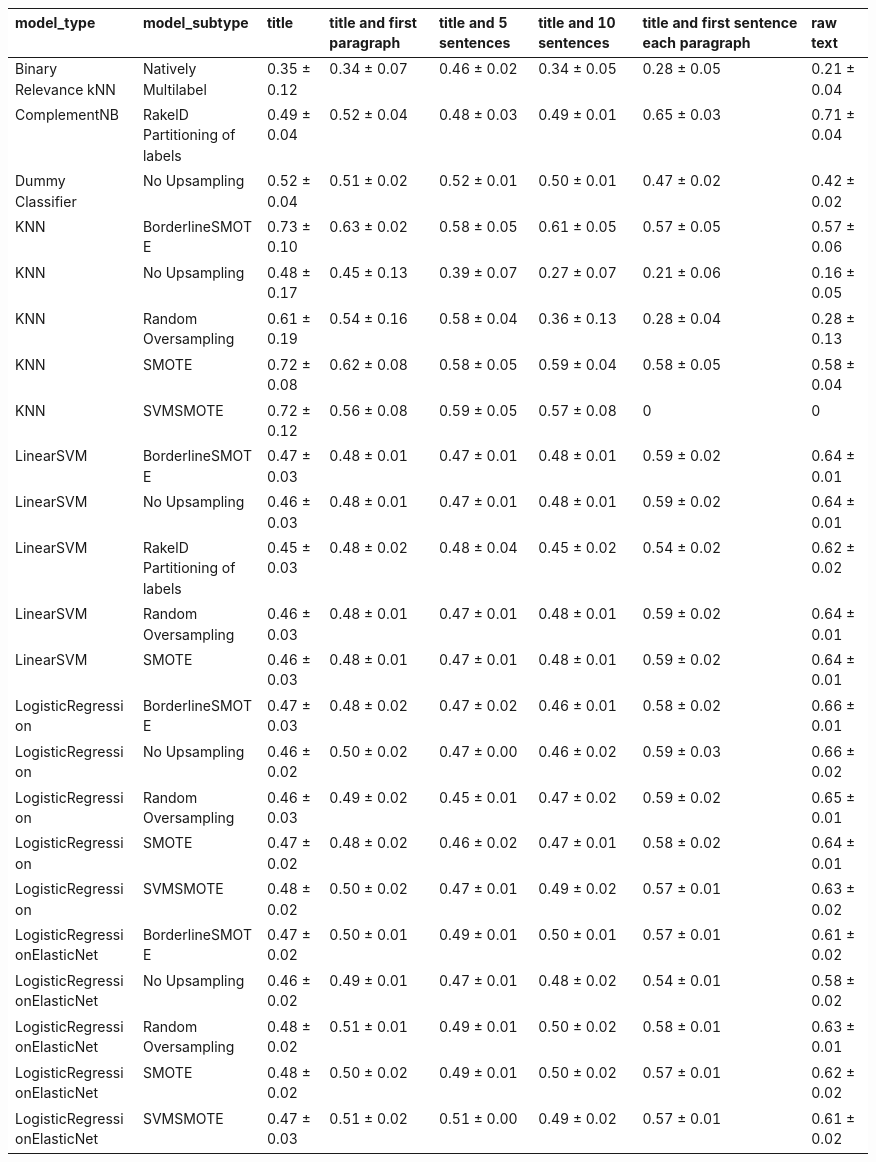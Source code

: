 | model_type                      | model_subtype                 | title           | title and first paragraph   | title and 5 sentences   | title and 10 sentences   | title and first sentence each paragraph   | raw text            |
|:--------------------------------|:------------------------------|:----------------|:----------------------------|:------------------------|:-------------------------|:------------------------------------------|:--------------------|
| Binary Relevance kNN            | Natively Multilabel           | 0.35 $\pm$ 0.12 | 0.34 $\pm$ 0.07             | 0.46 $\pm$ 0.02         | 0.34 $\pm$ 0.05          | 0.28 $\pm$ 0.05                           | 0.21 $\pm$ 0.04     |
| ComplementNB                    | RakelD Partitioning of labels | 0.49 $\pm$ 0.04 | 0.52 $\pm$ 0.04             | 0.48 $\pm$ 0.03         | 0.49 $\pm$ 0.01          | 0.65 $\pm$ 0.03                           | 0.71 $\pm$ 0.04     |
| Dummy Classifier                | No Upsampling                 | 0.52 $\pm$ 0.04 | 0.51 $\pm$ 0.02             | 0.52 $\pm$ 0.01         | 0.50 $\pm$ 0.01          | 0.47 $\pm$ 0.02                           | 0.42 $\pm$ 0.02     |
| KNN                             | BorderlineSMOTE               | 0.73 $\pm$ 0.10 | 0.63 $\pm$ 0.02             | 0.58 $\pm$ 0.05         | 0.61 $\pm$ 0.05          | 0.57 $\pm$ 0.05                           | 0.57 $\pm$ 0.06     |
| KNN                             | No Upsampling                 | 0.48 $\pm$ 0.17 | 0.45 $\pm$ 0.13             | 0.39 $\pm$ 0.07         | 0.27 $\pm$ 0.07          | 0.21 $\pm$ 0.06                           | 0.16 $\pm$ 0.05     |
| KNN                             | Random Oversampling           | 0.61 $\pm$ 0.19 | 0.54 $\pm$ 0.16             | 0.58 $\pm$ 0.04         | 0.36 $\pm$ 0.13          | 0.28 $\pm$ 0.04                           | 0.28 $\pm$ 0.13     |
| KNN                             | SMOTE                         | 0.72 $\pm$ 0.08 | 0.62 $\pm$ 0.08             | 0.58 $\pm$ 0.05         | 0.59 $\pm$ 0.04          | 0.58 $\pm$ 0.05                           | 0.58 $\pm$ 0.04     |
| KNN                             | SVMSMOTE                      | 0.72 $\pm$ 0.12 | 0.56 $\pm$ 0.08             | 0.59 $\pm$ 0.05         | 0.57 $\pm$ 0.08          | 0                                         | 0                   |
| LinearSVM                       | BorderlineSMOTE               | 0.47 $\pm$ 0.03 | 0.48 $\pm$ 0.01             | 0.47 $\pm$ 0.01         | 0.48 $\pm$ 0.01          | 0.59 $\pm$ 0.02                           | 0.64 $\pm$ 0.01     |
| LinearSVM                       | No Upsampling                 | 0.46 $\pm$ 0.03 | 0.48 $\pm$ 0.01             | 0.47 $\pm$ 0.01         | 0.48 $\pm$ 0.01          | 0.59 $\pm$ 0.02                           | 0.64 $\pm$ 0.01     |
| LinearSVM                       | RakelD Partitioning of labels | 0.45 $\pm$ 0.03 | 0.48 $\pm$ 0.02             | 0.48 $\pm$ 0.04         | 0.45 $\pm$ 0.02          | 0.54 $\pm$ 0.02                           | 0.62 $\pm$ 0.02     |
| LinearSVM                       | Random Oversampling           | 0.46 $\pm$ 0.03 | 0.48 $\pm$ 0.01             | 0.47 $\pm$ 0.01         | 0.48 $\pm$ 0.01          | 0.59 $\pm$ 0.02                           | 0.64 $\pm$ 0.01     |
| LinearSVM                       | SMOTE                         | 0.46 $\pm$ 0.03 | 0.48 $\pm$ 0.01             | 0.47 $\pm$ 0.01         | 0.48 $\pm$ 0.01          | 0.59 $\pm$ 0.02                           | 0.64 $\pm$ 0.01     |
| LogisticRegression              | BorderlineSMOTE               | 0.47 $\pm$ 0.03 | 0.48 $\pm$ 0.02             | 0.47 $\pm$ 0.02         | 0.46 $\pm$ 0.01          | 0.58 $\pm$ 0.02                           | 0.66 $\pm$ 0.01     |
| LogisticRegression              | No Upsampling                 | 0.46 $\pm$ 0.02 | 0.50 $\pm$ 0.02             | 0.47 $\pm$ 0.00         | 0.46 $\pm$ 0.02          | 0.59 $\pm$ 0.03                           | 0.66 $\pm$ 0.02     |
| LogisticRegression              | Random Oversampling           | 0.46 $\pm$ 0.03 | 0.49 $\pm$ 0.02             | 0.45 $\pm$ 0.01         | 0.47 $\pm$ 0.02          | 0.59 $\pm$ 0.02                           | 0.65 $\pm$ 0.01     |
| LogisticRegression              | SMOTE                         | 0.47 $\pm$ 0.02 | 0.48 $\pm$ 0.02             | 0.46 $\pm$ 0.02         | 0.47 $\pm$ 0.01          | 0.58 $\pm$ 0.02                           | 0.64 $\pm$ 0.01     |
| LogisticRegression              | SVMSMOTE                      | 0.48 $\pm$ 0.02 | 0.50 $\pm$ 0.02             | 0.47 $\pm$ 0.01         | 0.49 $\pm$ 0.02          | 0.57 $\pm$ 0.01                           | 0.63 $\pm$ 0.02     |
| LogisticRegressionElasticNet    | BorderlineSMOTE               | 0.47 $\pm$ 0.02 | 0.50 $\pm$ 0.01             | 0.49 $\pm$ 0.01         | 0.50 $\pm$ 0.01          | 0.57 $\pm$ 0.01                           | 0.61 $\pm$ 0.02     |
| LogisticRegressionElasticNet    | No Upsampling                 | 0.46 $\pm$ 0.02 | 0.49 $\pm$ 0.01             | 0.47 $\pm$ 0.01         | 0.48 $\pm$ 0.02          | 0.54 $\pm$ 0.01                           | 0.58 $\pm$ 0.02     |
| LogisticRegressionElasticNet    | Random Oversampling           | 0.48 $\pm$ 0.02 | 0.51 $\pm$ 0.01             | 0.49 $\pm$ 0.01         | 0.50 $\pm$ 0.02          | 0.58 $\pm$ 0.01                           | 0.63 $\pm$ 0.01     |
| LogisticRegressionElasticNet    | SMOTE                         | 0.48 $\pm$ 0.02 | 0.50 $\pm$ 0.02             | 0.49 $\pm$ 0.01         | 0.50 $\pm$ 0.02          | 0.57 $\pm$ 0.01                           | 0.62 $\pm$ 0.02     |
| LogisticRegressionElasticNet    | SVMSMOTE                      | 0.47 $\pm$ 0.03 | 0.51 $\pm$ 0.02             | 0.51 $\pm$ 0.00         | 0.49 $\pm$ 0.02          | 0.57 $\pm$ 0.01                           | 0.61 $\pm$ 0.02     |